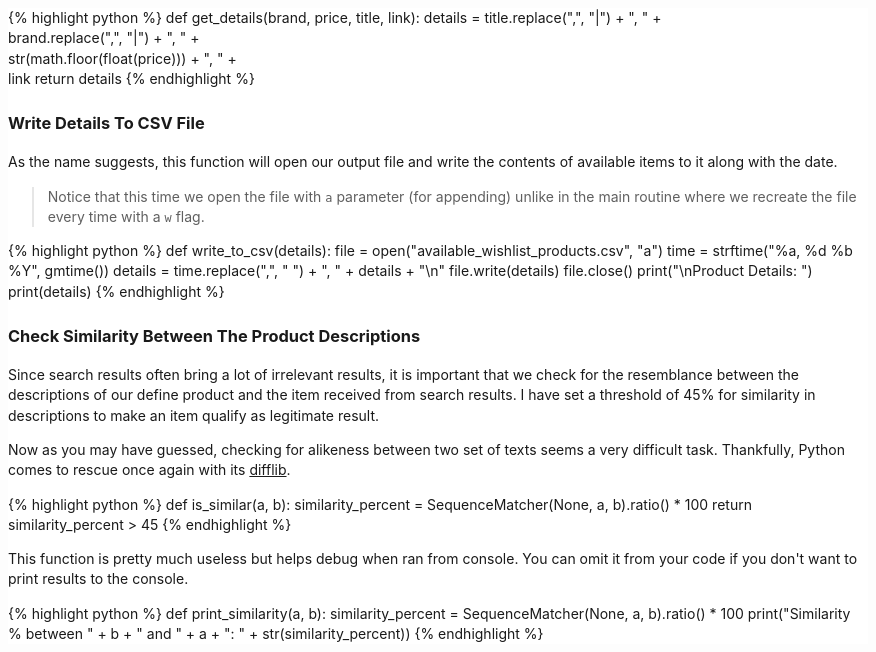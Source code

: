 {% highlight python %}
def get_details(brand, price, title, link):
    details = title.replace(",", "|") + ", " + \
              brand.replace(",", "|") + ", " + \
              str(math.floor(float(price))) + ", " + \
              link
    return details
{% endhighlight %}

### Write Details To CSV File

As the name suggests, this function will open our output file and write the contents of available items to it along with the date.

> Notice that this time we open the file with `a` parameter (for appending) unlike in the main routine where we recreate the file every time with a `w` flag.

{% highlight python %}
def write_to_csv(details):
    file = open("available_wishlist_products.csv", "a")
    time = strftime("%a, %d %b %Y", gmtime())
    details = time.replace(",", " ") + ", " + details + "\n"
    file.write(details)
    file.close()
    print("\nProduct Details: ")
    print(details)
{% endhighlight %}

### Check Similarity Between The Product Descriptions

Since search results often bring a lot of irrelevant results, it is important that we check for the resemblance between the descriptions of our define product and the item received from search results. I have set a threshold of 45% for similarity in descriptions to make an item qualify as legitimate result.

Now as you may have guessed, checking for alikeness between two set of texts seems a very difficult task. Thankfully, Python comes to rescue once again with its [difflib](https://docs.python.org/2/library/difflib.html).

{% highlight python %}
def is_similar(a, b):
    similarity_percent = SequenceMatcher(None, a, b).ratio() * 100
    return similarity_percent > 45
{% endhighlight %}

This function is pretty much useless but helps debug when ran from console. You can omit it from your code if you don't want to print results to the console.

{% highlight python %}
def print_similarity(a, b):
    similarity_percent = SequenceMatcher(None, a, b).ratio() * 100
    print("Similarity % between " + b + " and " + a + ": " +
          str(similarity_percent))
{% endhighlight %}
